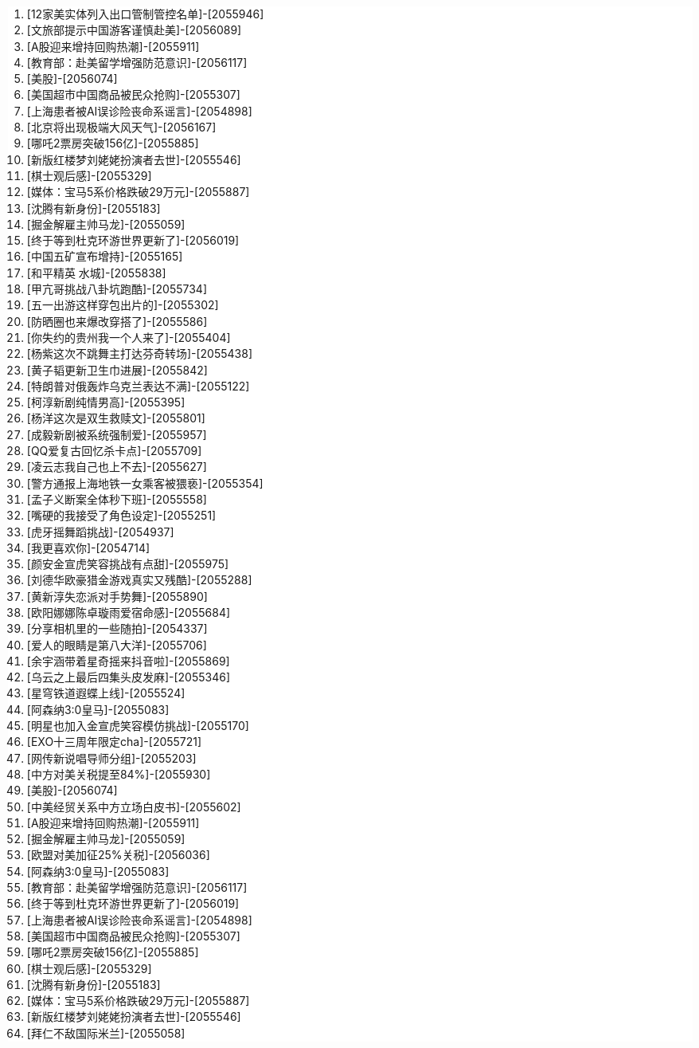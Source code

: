 1. [12家美实体列入出口管制管控名单]-[2055946]
1. [文旅部提示中国游客谨慎赴美]-[2056089]
1. [A股迎来增持回购热潮]-[2055911]
1. [教育部：赴美留学增强防范意识]-[2056117]
1. [美股]-[2056074]
1. [美国超市中国商品被民众抢购]-[2055307]
1. [上海患者被AI误诊险丧命系谣言]-[2054898]
1. [北京将出现极端大风天气]-[2056167]
1. [哪吒2票房突破156亿]-[2055885]
1. [新版红楼梦刘姥姥扮演者去世]-[2055546]
1. [棋士观后感]-[2055329]
1. [媒体：宝马5系价格跌破29万元]-[2055887]
1. [沈腾有新身份]-[2055183]
1. [掘金解雇主帅马龙]-[2055059]
1. [终于等到杜克环游世界更新了]-[2056019]
1. [中国五矿宣布增持]-[2055165]
1. [和平精英 水城]-[2055838]
1. [甲亢哥挑战八卦坑跑酷]-[2055734]
1. [五一出游这样穿包出片的]-[2055302]
1. [防晒圈也来爆改穿搭了]-[2055586]
1. [你失约的贵州我一个人来了]-[2055404]
1. [杨紫这次不跳舞主打达芬奇转场]-[2055438]
1. [黄子韬更新卫生巾进展]-[2055842]
1. [特朗普对俄轰炸乌克兰表达不满]-[2055122]
1. [柯淳新剧纯情男高]-[2055395]
1. [杨洋这次是双生救赎文]-[2055801]
1. [成毅新剧被系统强制爱]-[2055957]
1. [QQ爱复古回忆杀卡点]-[2055709]
1. [凌云志我自己也上不去]-[2055627]
1. [警方通报上海地铁一女乘客被猥亵]-[2055354]
1. [孟子义断案全体秒下班]-[2055558]
1. [嘴硬的我接受了角色设定]-[2055251]
1. [虎牙摇舞蹈挑战]-[2054937]
1. [我更喜欢你]-[2054714]
1. [颜安金宣虎笑容挑战有点甜]-[2055975]
1. [刘德华欧豪猎金游戏真实又残酷]-[2055288]
1. [黄新淳失恋派对手势舞]-[2055890]
1. [欧阳娜娜陈卓璇雨爱宿命感]-[2055684]
1. [分享相机里的一些随拍]-[2054337]
1. [爱人的眼睛是第八大洋]-[2055706]
1. [余宇涵带着星奇摇来抖音啦]-[2055869]
1. [乌云之上最后四集头皮发麻]-[2055346]
1. [星穹铁道遐蝶上线]-[2055524]
1. [阿森纳3:0皇马]-[2055083]
1. [明星也加入金宣虎笑容模仿挑战]-[2055170]
1. [EXO十三周年限定cha]-[2055721]
1. [网传新说唱导师分组]-[2055203]
1. [中方对美关税提至84%]-[2055930]
1. [美股]-[2056074]
1. [中美经贸关系中方立场白皮书]-[2055602]
1. [A股迎来增持回购热潮]-[2055911]
1. [掘金解雇主帅马龙]-[2055059]
1. [欧盟对美加征25%关税]-[2056036]
1. [阿森纳3:0皇马]-[2055083]
1. [教育部：赴美留学增强防范意识]-[2056117]
1. [终于等到杜克环游世界更新了]-[2056019]
1. [上海患者被AI误诊险丧命系谣言]-[2054898]
1. [美国超市中国商品被民众抢购]-[2055307]
1. [哪吒2票房突破156亿]-[2055885]
1. [棋士观后感]-[2055329]
1. [沈腾有新身份]-[2055183]
1. [媒体：宝马5系价格跌破29万元]-[2055887]
1. [新版红楼梦刘姥姥扮演者去世]-[2055546]
1. [拜仁不敌国际米兰]-[2055058]